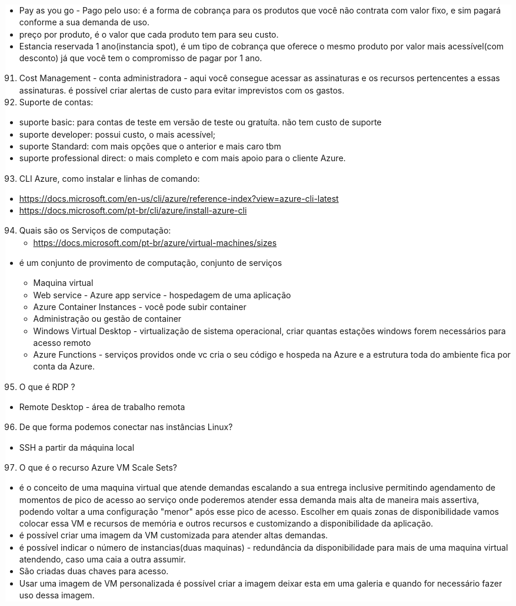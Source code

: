 - Pay as you go - Pago pelo uso: é a forma de cobrança para os produtos que você não contrata com valor fixo, e sim pagará conforme a sua demanda de uso.
- preço por produto, é o valor que cada produto tem para seu custo.
- Estancia reservada 1 ano(instancia spot), é um tipo de cobrança que oferece o mesmo produto por valor mais acessível(com desconto) já que você tem o compromisso de pagar por 1 ano.

91. Cost Management - conta administradora - aqui você consegue acessar as assinaturas e os recursos pertencentes a essas assinaturas. é possível criar alertas de custo para evitar imprevistos com os gastos.
92. Suporte de contas:

- suporte basic: para contas de teste em versão de teste ou gratuíta. não tem custo de suporte
- suporte developer: possui custo, o mais acessível;
- suporte Standard: com mais opções que o anterior e mais caro tbm
- suporte professional direct: o mais completo e com mais apoio para o cliente Azure.

93. CLI Azure, como instalar e linhas de comando:

- https://docs.microsoft.com/en-us/cli/azure/reference-index?view=azure-cli-latest
- https://docs.microsoft.com/pt-br/cli/azure/install-azure-cli

94. Quais são os Serviços de computação: 
    - https://docs.microsoft.com/pt-br/azure/virtual-machines/sizes

- é um conjunto de provimento de computação, conjunto de serviços

  - Maquina virtual
  - Web service - Azure app service - hospedagem de uma aplicação
  - Azure Container Instances - você pode subir container 
  - Administração ou gestão de container
  - Windows Virtual Desktop - virtualização de sistema operacional, criar quantas estações windows forem necessários para acesso remoto
  - Azure Functions - serviços providos onde vc cria o seu código e hospeda na Azure e a estrutura toda do ambiente fica por conta da Azure.


95. O que é RDP ?

- Remote Desktop - área de trabalho remota

96. De que forma podemos conectar nas instâncias Linux?

- SSH a partir da máquina local

97. O que é o recurso Azure VM Scale Sets?

- é o conceito de uma maquina virtual que atende demandas escalando a sua entrega inclusive permitindo agendamento de momentos de pico de acesso ao serviço onde poderemos atender essa demanda mais alta de maneira mais assertiva, podendo voltar a uma configuração "menor" após esse pico de acesso. Escolher em quais zonas de disponibilidade vamos colocar essa VM e recursos de memória e outros recursos e customizando a disponibilidade da aplicação.
- é possível criar uma imagem da VM customizada para atender altas demandas.
- é possível indicar o número de instancias(duas maquinas) - redundância da disponibilidade para mais de uma maquina virtual atendendo, caso uma caia a outra assumir.
- São criadas duas chaves para acesso.
- Usar uma imagem de VM personalizada é possível criar a imagem deixar esta em uma galeria e quando for necessário fazer uso dessa imagem.
